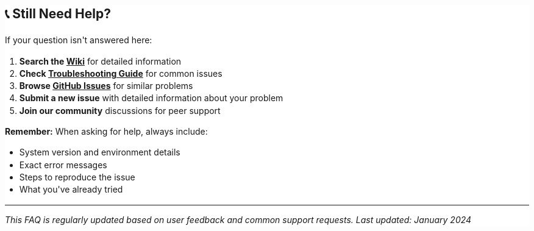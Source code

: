 
## 📞 Still Need Help?

If your question isn't answered here:

1. **Search the [Wiki](Home)** for detailed information
2. **Check [Troubleshooting Guide](Troubleshooting)** for common issues
3. **Browse [GitHub Issues](https://github.com/piyushmaji524/gunayatan-gatepass/issues)** for similar problems
4. **Submit a new issue** with detailed information about your problem
5. **Join our community** discussions for peer support

**Remember:** When asking for help, always include:
- System version and environment details
- Exact error messages
- Steps to reproduce the issue
- What you've already tried

---

*This FAQ is regularly updated based on user feedback and common support requests. Last updated: January 2024*
